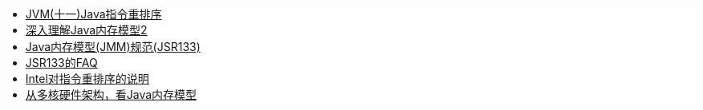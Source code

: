 - [JVM(十一)Java指令重排序](https://blog.csdn.net/yjp198713/article/details/78839698)
- [深入理解Java内存模型2](https://www.infoq.cn/article/java-memory-model-2/)
- [Java内存模型(JMM)规范(JSR133)](http://www.cs.umd.edu/~pugh/java/memoryModel/jsr133.pdf)
- [JSR133的FAQ](https://www.cs.umd.edu/users/pugh/java/memoryModel/jsr-133-faq.html)
- [Intel对指令重排序的说明](http://www.cs.cmu.edu/~410-f10/doc/Intel_Reordering_318147.pdf)
- [从多核硬件架构，看Java内存模型](https://www.jianshu.com/p/f5883ca0348f)
